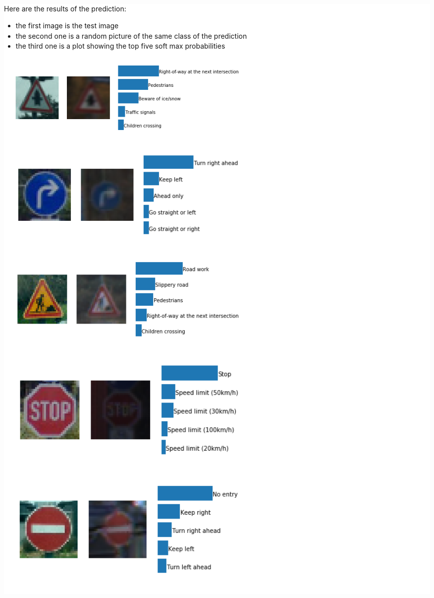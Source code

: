 Here are the results of the prediction:

* the first image is the test image
* the second one is a random picture of the same class of the prediction
* the third one is a  plot showing the top five soft max probabilities

<img src="https://raw.githubusercontent.com/jokla/jokla.github.io/master/images/post/2017-03-31-traffic-signs/new_sign1.png" width="480" /> 
<img src="https://raw.githubusercontent.com/jokla/jokla.github.io/master/images/post/2017-03-31-traffic-signs/new_sign2.png" width="480" /> 
<img src="https://raw.githubusercontent.com/jokla/jokla.github.io/master/images/post/2017-03-31-traffic-signs/new_sign3.png" width="480" /> 
<img src="https://raw.githubusercontent.com/jokla/jokla.github.io/master/images/post/2017-03-31-traffic-signs/new_sign4.png" width="480" /> 
<img src="https://raw.githubusercontent.com/jokla/jokla.github.io/master/images/post/2017-03-31-traffic-signs/new_sign5.png" width="480" /> 